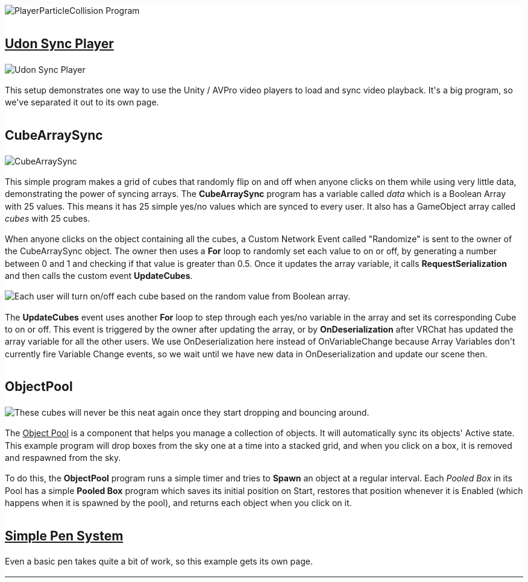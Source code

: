 ![PlayerParticleCollision Program](/img/worlds/udon-example-scene-3266c29-onplayerparticlecollision.png)

## [Udon Sync Player](/worlds/examples/udon-example-scene/udon-video-sync-player)

![Udon Sync Player](/img/worlds/udon-example-scene-344ca0e-udonsyncplayer-scene.png)

This setup demonstrates one way to use the Unity / AVPro video players to load and sync video playback. It's a big program, so we've separated it out to its own page.

## CubeArraySync

![CubeArraySync](/img/worlds/udon/examples/UdonExampleScene/cube-array-sync.png)

This simple program makes a grid of cubes that randomly flip on and off when anyone clicks on them while using very little data, demonstrating the power of syncing arrays. The **CubeArraySync** program has a variable called *data* which is a Boolean Array with 25 values. This means it has 25 simple yes/no values which are synced to every user. It also has a GameObject array called *cubes* with 25 cubes.

When anyone clicks on the object containing all the cubes, a Custom Network Event called "Randomize" is sent to the owner of the CubeArraySync object. The owner then uses a **For** loop to randomly set each value to on or off, by generating a number between 0 and 1 and checking if that value is greater than 0.5. Once it updates the array variable, it calls **RequestSerialization** and then calls the custom event **UpdateCubes**. 

![Each user will turn on/off each cube based on the random value from Boolean array.](/img/worlds/index-735f048-update-cubes-from-data.png)

The **UpdateCubes** event uses another **For** loop to step through each yes/no variable in the array and set its corresponding Cube to on or off. This event is triggered by the owner after updating the array, or by **OnDeserialization** after VRChat has updated the array variable for all the other users. We use OnDeserialization here instead of OnVariableChange because Array Variables don't currently fire Variable Change events, so we wait until we have new data in OnDeserialization and update our scene then.

## ObjectPool

![These cubes will never be this neat again once they start dropping and bouncing around.](/img/worlds/udon/examples/UdonExampleScene/objectpool-scene.png)

The [Object Pool](/worlds/udon/networking/network-components#vrc-object-pool) is a component that helps you manage a collection of objects. It will automatically sync its objects' Active state. This example program will drop boxes from the sky one at a time into a stacked grid, and when you click on a box, it is removed and respawned from the sky.

To do this, the **ObjectPool** program runs a simple timer and tries to **Spawn** an object at a regular interval. Each *Pooled Box* in its Pool has a simple **Pooled Box** program which saves its initial position on Start, restores that position whenever it is Enabled (which happens when it is spawned by the pool), and returns each object when you click on it.

## [Simple Pen System](/worlds/examples/udon-example-scene/simple-pen-system)
Even a basic pen takes quite a bit of work, so this example gets its own page.

---